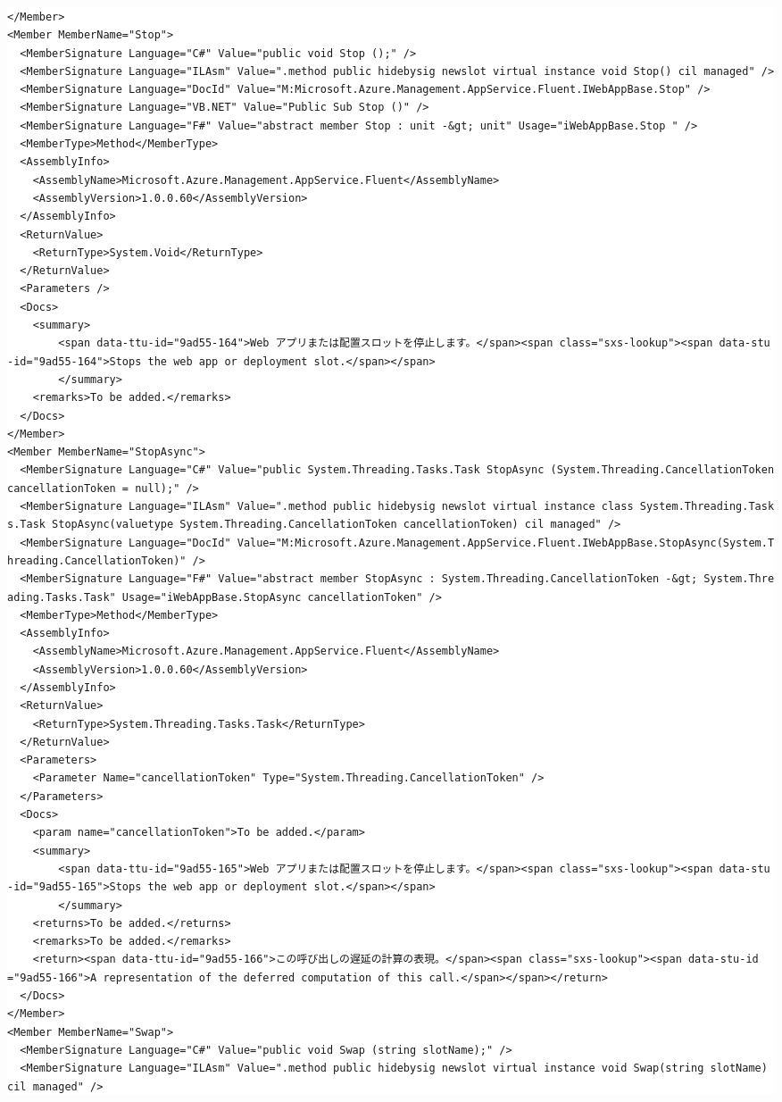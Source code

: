     </Member>
    <Member MemberName="Stop">
      <MemberSignature Language="C#" Value="public void Stop ();" />
      <MemberSignature Language="ILAsm" Value=".method public hidebysig newslot virtual instance void Stop() cil managed" />
      <MemberSignature Language="DocId" Value="M:Microsoft.Azure.Management.AppService.Fluent.IWebAppBase.Stop" />
      <MemberSignature Language="VB.NET" Value="Public Sub Stop ()" />
      <MemberSignature Language="F#" Value="abstract member Stop : unit -&gt; unit" Usage="iWebAppBase.Stop " />
      <MemberType>Method</MemberType>
      <AssemblyInfo>
        <AssemblyName>Microsoft.Azure.Management.AppService.Fluent</AssemblyName>
        <AssemblyVersion>1.0.0.60</AssemblyVersion>
      </AssemblyInfo>
      <ReturnValue>
        <ReturnType>System.Void</ReturnType>
      </ReturnValue>
      <Parameters />
      <Docs>
        <summary>
            <span data-ttu-id="9ad55-164">Web アプリまたは配置スロットを停止します。</span><span class="sxs-lookup"><span data-stu-id="9ad55-164">Stops the web app or deployment slot.</span></span>
            </summary>
        <remarks>To be added.</remarks>
      </Docs>
    </Member>
    <Member MemberName="StopAsync">
      <MemberSignature Language="C#" Value="public System.Threading.Tasks.Task StopAsync (System.Threading.CancellationToken cancellationToken = null);" />
      <MemberSignature Language="ILAsm" Value=".method public hidebysig newslot virtual instance class System.Threading.Tasks.Task StopAsync(valuetype System.Threading.CancellationToken cancellationToken) cil managed" />
      <MemberSignature Language="DocId" Value="M:Microsoft.Azure.Management.AppService.Fluent.IWebAppBase.StopAsync(System.Threading.CancellationToken)" />
      <MemberSignature Language="F#" Value="abstract member StopAsync : System.Threading.CancellationToken -&gt; System.Threading.Tasks.Task" Usage="iWebAppBase.StopAsync cancellationToken" />
      <MemberType>Method</MemberType>
      <AssemblyInfo>
        <AssemblyName>Microsoft.Azure.Management.AppService.Fluent</AssemblyName>
        <AssemblyVersion>1.0.0.60</AssemblyVersion>
      </AssemblyInfo>
      <ReturnValue>
        <ReturnType>System.Threading.Tasks.Task</ReturnType>
      </ReturnValue>
      <Parameters>
        <Parameter Name="cancellationToken" Type="System.Threading.CancellationToken" />
      </Parameters>
      <Docs>
        <param name="cancellationToken">To be added.</param>
        <summary>
            <span data-ttu-id="9ad55-165">Web アプリまたは配置スロットを停止します。</span><span class="sxs-lookup"><span data-stu-id="9ad55-165">Stops the web app or deployment slot.</span></span>
            </summary>
        <returns>To be added.</returns>
        <remarks>To be added.</remarks>
        <return><span data-ttu-id="9ad55-166">この呼び出しの遅延の計算の表現。</span><span class="sxs-lookup"><span data-stu-id="9ad55-166">A representation of the deferred computation of this call.</span></span></return>
      </Docs>
    </Member>
    <Member MemberName="Swap">
      <MemberSignature Language="C#" Value="public void Swap (string slotName);" />
      <MemberSignature Language="ILAsm" Value=".method public hidebysig newslot virtual instance void Swap(string slotName) cil managed" />